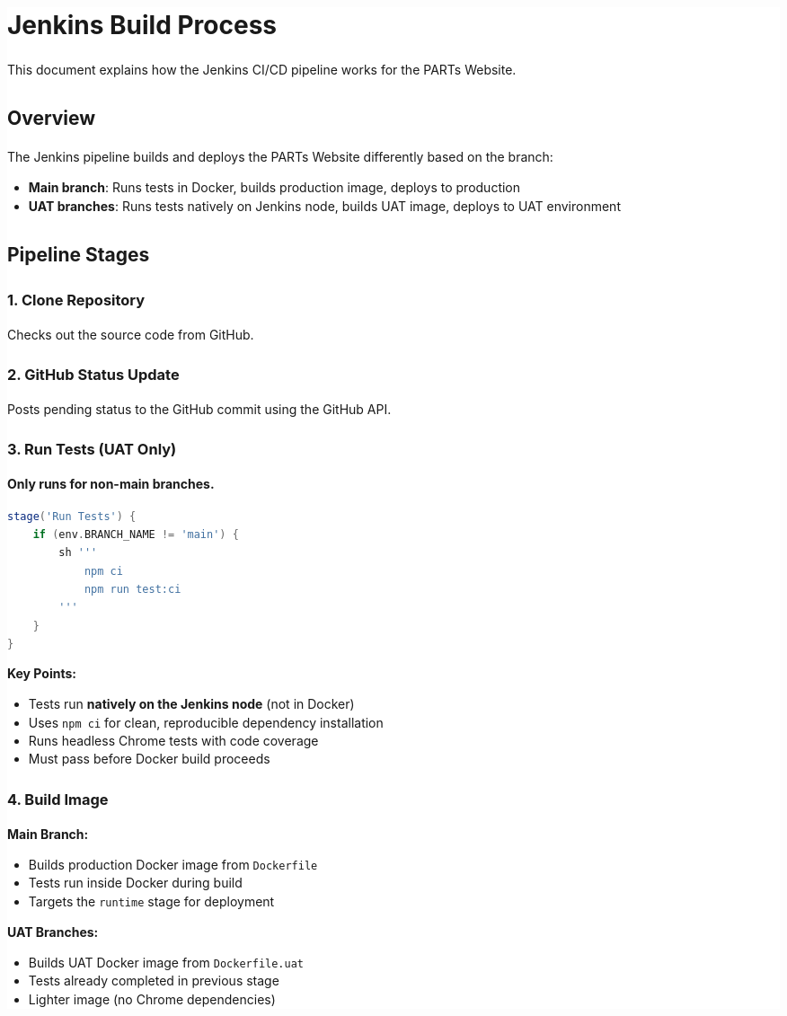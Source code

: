 # Jenkins Build Process

This document explains how the Jenkins CI/CD pipeline works for the PARTs Website.

## Overview

The Jenkins pipeline builds and deploys the PARTs Website differently based on the branch:

- **Main branch**: Runs tests in Docker, builds production image, deploys to production
- **UAT branches**: Runs tests natively on Jenkins node, builds UAT image, deploys to UAT environment

## Pipeline Stages

### 1. Clone Repository
Checks out the source code from GitHub.

### 2. GitHub Status Update
Posts pending status to the GitHub commit using the GitHub API.

### 3. Run Tests (UAT Only)
**Only runs for non-main branches.**

```groovy
stage('Run Tests') {
    if (env.BRANCH_NAME != 'main') {
        sh '''
            npm ci
            npm run test:ci
        '''
    }
}
```

**Key Points:**
- Tests run **natively on the Jenkins node** (not in Docker)
- Uses `npm ci` for clean, reproducible dependency installation
- Runs headless Chrome tests with code coverage
- Must pass before Docker build proceeds

### 4. Build Image

**Main Branch:**
- Builds production Docker image from `Dockerfile`
- Tests run inside Docker during build
- Targets the `runtime` stage for deployment

**UAT Branches:**
- Builds UAT Docker image from `Dockerfile.uat`
- Tests already completed in previous stage
- Lighter image (no Chrome dependencies)
